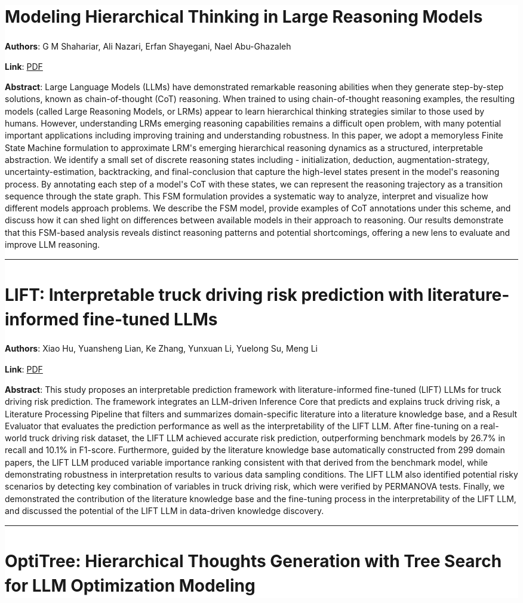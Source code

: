 # Modeling Hierarchical Thinking in Large Reasoning Models 

**Authors**: G M Shahariar, Ali Nazari, Erfan Shayegani, Nael Abu-Ghazaleh  

**Link**: [PDF](https://arxiv.org/pdf/2510.22437)  

**Abstract**: Large Language Models (LLMs) have demonstrated remarkable reasoning abilities when they generate step-by-step solutions, known as chain-of-thought (CoT) reasoning. When trained to using chain-of-thought reasoning examples, the resulting models (called Large Reasoning Models, or LRMs) appear to learn hierarchical thinking strategies similar to those used by humans. However, understanding LRMs emerging reasoning capabilities remains a difficult open problem, with many potential important applications including improving training and understanding robustness. In this paper, we adopt a memoryless Finite State Machine formulation to approximate LRM's emerging hierarchical reasoning dynamics as a structured, interpretable abstraction. We identify a small set of discrete reasoning states including - initialization, deduction, augmentation-strategy, uncertainty-estimation, backtracking, and final-conclusion that capture the high-level states present in the model's reasoning process. By annotating each step of a model's CoT with these states, we can represent the reasoning trajectory as a transition sequence through the state graph. This FSM formulation provides a systematic way to analyze, interpret and visualize how different models approach problems. We describe the FSM model, provide examples of CoT annotations under this scheme, and discuss how it can shed light on differences between available models in their approach to reasoning. Our results demonstrate that this FSM-based analysis reveals distinct reasoning patterns and potential shortcomings, offering a new lens to evaluate and improve LLM reasoning. 

---
# LIFT: Interpretable truck driving risk prediction with literature-informed fine-tuned LLMs 

**Authors**: Xiao Hu, Yuansheng Lian, Ke Zhang, Yunxuan Li, Yuelong Su, Meng Li  

**Link**: [PDF](https://arxiv.org/pdf/2510.22333)  

**Abstract**: This study proposes an interpretable prediction framework with literature-informed fine-tuned (LIFT) LLMs for truck driving risk prediction. The framework integrates an LLM-driven Inference Core that predicts and explains truck driving risk, a Literature Processing Pipeline that filters and summarizes domain-specific literature into a literature knowledge base, and a Result Evaluator that evaluates the prediction performance as well as the interpretability of the LIFT LLM. After fine-tuning on a real-world truck driving risk dataset, the LIFT LLM achieved accurate risk prediction, outperforming benchmark models by 26.7% in recall and 10.1% in F1-score. Furthermore, guided by the literature knowledge base automatically constructed from 299 domain papers, the LIFT LLM produced variable importance ranking consistent with that derived from the benchmark model, while demonstrating robustness in interpretation results to various data sampling conditions. The LIFT LLM also identified potential risky scenarios by detecting key combination of variables in truck driving risk, which were verified by PERMANOVA tests. Finally, we demonstrated the contribution of the literature knowledge base and the fine-tuning process in the interpretability of the LIFT LLM, and discussed the potential of the LIFT LLM in data-driven knowledge discovery. 

---
# OptiTree: Hierarchical Thoughts Generation with Tree Search for LLM Optimization Modeling 
